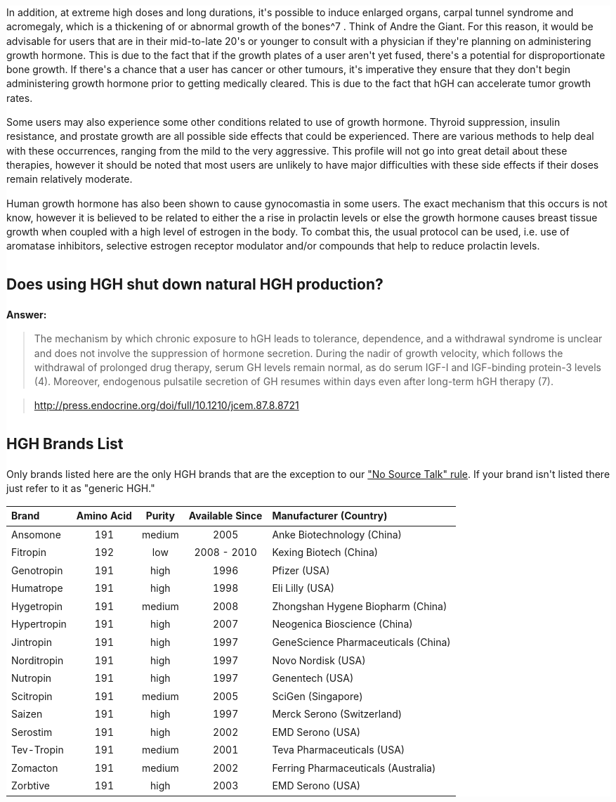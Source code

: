 In addition, at extreme high doses and long durations, it's possible to induce enlarged organs, carpal tunnel syndrome and acromegaly, which is a thickening of or abnormal growth of the bones^7 . Think of Andre the Giant. For this reason, it would be advisable for users that are in their mid-to-late 20's or younger to consult with a physician if they're planning on administering growth hormone. This is due to the fact that if the growth plates of a user aren't yet fused, there's  a potential for disproportionate bone growth. If there's a chance that a user has cancer or other tumours, it's imperative they ensure that they don't begin administering growth hormone prior to getting medically cleared. This is due to the fact that hGH can accelerate tumor growth rates.  

Some users may also experience some other conditions related to use of growth hormone. Thyroid suppression, insulin resistance, and prostate growth are all possible side effects that could be experienced. There are various methods to help deal with these occurrences, ranging from the mild to the very aggressive. This profile will not go into great detail about these therapies, however it should be noted that most users are unlikely to have major difficulties with these side effects if their doses remain relatively moderate. 

Human growth hormone has also been shown to cause gynocomastia in some users. The exact mechanism that this occurs is not know, however it is believed to be related to either the a rise in prolactin levels or else the growth hormone causes breast tissue growth when coupled with a high level of estrogen in the body. To combat this, the usual protocol can be used, i.e. use of aromatase inhibitors, selective estrogen receptor modulator and/or compounds that help to reduce prolactin levels.

## Does using HGH shut down natural HGH production?

**Answer:** 

>The mechanism by which chronic exposure to hGH leads to tolerance, dependence, and a withdrawal syndrome is unclear and does not involve the suppression of hormone secretion. During the nadir of growth velocity, which follows the withdrawal of prolonged drug therapy, serum GH levels remain normal, as do serum IGF-I and IGF-binding protein-3 levels (4). Moreover, endogenous pulsatile secretion of GH resumes within days even after long-term hGH therapy (7).

>http://press.endocrine.org/doi/full/10.1210/jcem.87.8.8721

## HGH Brands List

Only brands listed here are the only HGH brands that are the exception to our ["No Source Talk" rule](/index/subreddit_rules.md#wiki_2._no_source_talk_.2F_no_monetization.). If your brand isn't listed there just refer to it as "generic HGH."

Brand | Amino Acid | Purity | Available Since |  Manufacturer (Country)
:--------------|:--------------:|:-------------:|:--------------:|:-------------
Ansomone | 191 | medium| 2005 | Anke Biotechnology (China)
Fitropin | 192 | low | 2008 - 2010 | Kexing Biotech (China)
Genotropin | 191 | high | 1996 |  Pfizer (USA)
Humatrope | 191 | high | 1998 | Eli Lilly (USA)
Hygetropin | 191  | medium | 2008 | Zhongshan Hygene Biopharm (China)
Hypertropin | 191 | high | 2007 | Neogenica Bioscience (China)
Jintropin | 191 | high | 1997 | GeneScience Pharmaceuticals (China)
Norditropin | 191 | high | 1997 | Novo Nordisk (USA)
Nutropin | 191 | high | 1997 | Genentech (USA)
Scitropin | 191  | medium | 2005 | SciGen (Singapore)
Saizen | 191 | high | 1997 | Merck Serono (Switzerland)
Serostim | 191 | high | 2002 | EMD Serono (USA)
Tev-Tropin | 191 | medium | 2001 | Teva Pharmaceuticals (USA)
Zomacton | 191  | medium | 2002 | Ferring Pharmaceuticals (Australia)
Zorbtive | 191 | high | 2003 | EMD Serono (USA)
